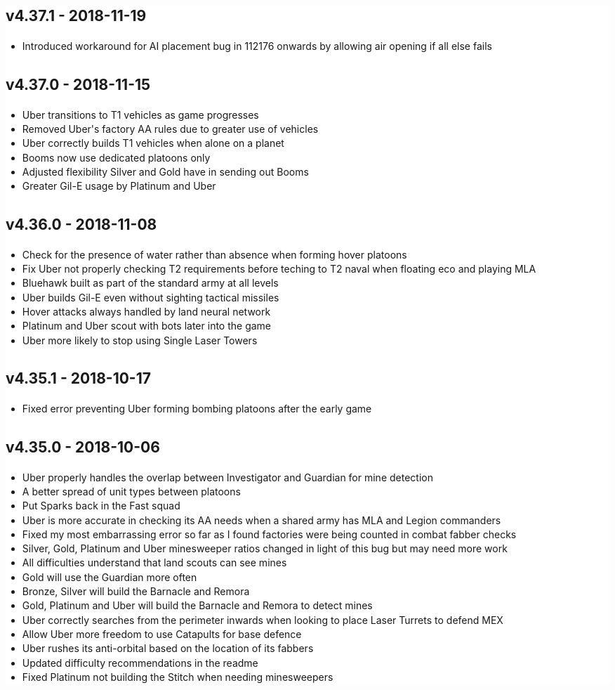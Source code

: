 ## v4.37.1 - 2018-11-19

- Introduced workaround for AI placement bug in 112176 onwards by allowing air opening if all else fails

## v4.37.0 - 2018-11-15

- Uber transitions to T1 vehicles as game progresses
- Removed Uber's factory AA rules due to greater use of vehicles
- Uber correctly builds T1 vehicles when alone on a planet
- Booms now use dedicated platoons only
- Adjusted flexibility Silver and Gold have in sending out Booms
- Greater Gil-E usage by Platinum and Uber

## v4.36.0 - 2018-11-08

- Check for the presence of water rather than absence when forming hover platoons
- Fix Uber not properly checking T2 requirements before teching to T2 naval when floating eco and playing MLA
- Bluehawk built as part of the standard army at all levels
- Uber builds Gil-E even without sighting tactical missiles
- Hover attacks always handled by land neural network
- Platinum and Uber scout with bots later into the game
- Uber more likely to stop using Single Laser Towers

## v4.35.1 - 2018-10-17

- Fixed error preventing Uber forming bombing platoons after the early game

## v4.35.0 - 2018-10-06

- Uber properly handles the overlap between Investigator and Guardian for mine detection
- A better spread of unit types between platoons
- Put Sparks back in the Fast squad
- Uber is more accurate in checking its AA needs when a shared army has MLA and Legion commanders
- Fixed my most embarrassing error so far as I found factories were being counted in combat fabber checks
- Silver, Gold, Platinum and Uber minesweeper ratios changed in light of this bug but may need more work
- All difficulties understand that land scouts can see mines
- Gold will use the Guardian more often
- Bronze, Silver will build the Barnacle and Remora
- Gold, Platinum and Uber will build the Barnacle and Remora to detect mines
- Uber correctly searches from the perimeter inwards when looking to place Laser Turrets to defend MEX
- Allow Uber more freedom to use Catapults for base defence
- Uber rushes its anti-orbital based on the location of its fabbers
- Updated difficulty recommendations in the readme
- Fixed Platinum not building the Stitch when needing minesweepers
